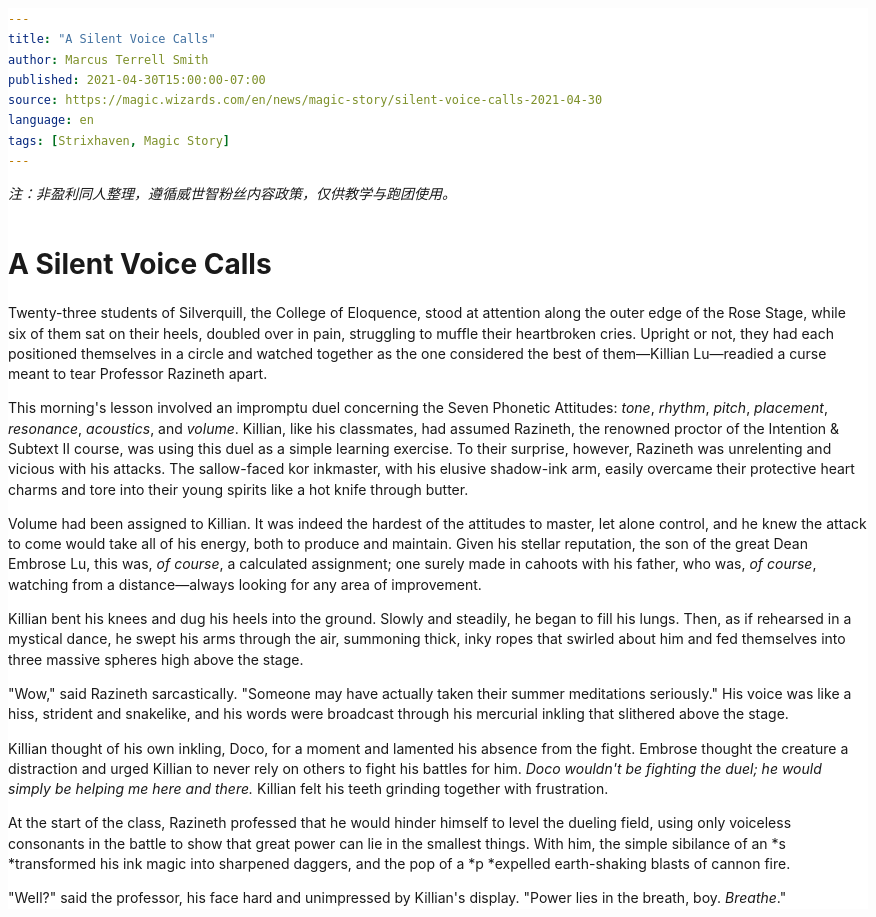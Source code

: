 ```yaml
---
title: "A Silent Voice Calls"
author: Marcus Terrell Smith
published: 2021-04-30T15:00:00-07:00
source: https://magic.wizards.com/en/news/magic-story/silent-voice-calls-2021-04-30
language: en
tags: [Strixhaven, Magic Story]
---
```


_注：非盈利同人整理，遵循威世智粉丝内容政策，仅供教学与跑团使用。_
# A Silent Voice Calls

Twenty-three students of Silverquill, the College of Eloquence, stood at attention along the outer edge of the Rose Stage, while six of them sat on their heels, doubled over in pain, struggling to muffle their heartbroken cries. Upright or not, they had each positioned themselves in a circle and watched together as the one considered the best of them—Killian Lu—readied a curse meant to tear Professor Razineth apart.

This morning's lesson involved an impromptu duel concerning the Seven Phonetic Attitudes: *tone*, *rhythm*, *pitch*, *placement*, *resonance*, *acoustics*, and *volume*. Killian, like his classmates, had assumed Razineth, the renowned proctor of the Intention & Subtext II course, was using this duel as a simple learning exercise. To their surprise, however, Razineth was unrelenting and vicious with his attacks. The sallow-faced kor inkmaster, with his elusive shadow-ink arm, easily overcame their protective heart charms and tore into their young spirits like a hot knife through butter.

Volume had been assigned to Killian. It was indeed the hardest of the attitudes to master, let alone control, and he knew the attack to come would take all of his energy, both to produce and maintain. Given his stellar reputation, the son of the great Dean Embrose Lu, this was, *of course*, a calculated assignment; one surely made in cahoots with his father, who was, *of course*, watching from a distance—always looking for any area of improvement.

Killian bent his knees and dug his heels into the ground. Slowly and steadily, he began to fill his lungs. Then, as if rehearsed in a mystical dance, he swept his arms through the air, summoning thick, inky ropes that swirled about him and fed themselves into three massive spheres high above the stage.

"Wow," said Razineth sarcastically. "Someone may have actually taken their summer meditations seriously." His voice was like a hiss, strident and snakelike, and his words were broadcast through his mercurial inkling that slithered above the stage.

Killian thought of his own inkling, Doco, for a moment and lamented his absence from the fight. Embrose thought the creature a distraction and urged Killian to never rely on others to fight his battles for him. *Doco wouldn't be fighting the duel; he would simply be helping me here and there.* Killian felt his teeth grinding together with frustration.

At the start of the class, Razineth professed that he would hinder himself to level the dueling field, using only voiceless consonants in the battle to show that great power can lie in the smallest things. With him, the simple sibilance of an *s *transformed his ink magic into sharpened daggers, and the pop of a *p *expelled earth-shaking blasts of cannon fire.

"Well?" said the professor, his face hard and unimpressed by Killian's display. "Power lies in the breath, boy. *Breathe*."
